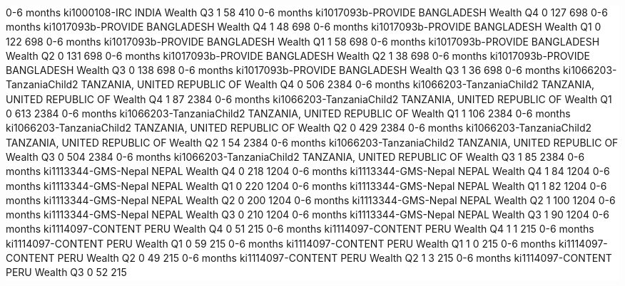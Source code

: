 0-6 months    ki1000108-IRC              INDIA                          Wealth Q3                   1       58     410
0-6 months    ki1017093b-PROVIDE         BANGLADESH                     Wealth Q4                   0      127     698
0-6 months    ki1017093b-PROVIDE         BANGLADESH                     Wealth Q4                   1       48     698
0-6 months    ki1017093b-PROVIDE         BANGLADESH                     Wealth Q1                   0      122     698
0-6 months    ki1017093b-PROVIDE         BANGLADESH                     Wealth Q1                   1       58     698
0-6 months    ki1017093b-PROVIDE         BANGLADESH                     Wealth Q2                   0      131     698
0-6 months    ki1017093b-PROVIDE         BANGLADESH                     Wealth Q2                   1       38     698
0-6 months    ki1017093b-PROVIDE         BANGLADESH                     Wealth Q3                   0      138     698
0-6 months    ki1017093b-PROVIDE         BANGLADESH                     Wealth Q3                   1       36     698
0-6 months    ki1066203-TanzaniaChild2   TANZANIA, UNITED REPUBLIC OF   Wealth Q4                   0      506    2384
0-6 months    ki1066203-TanzaniaChild2   TANZANIA, UNITED REPUBLIC OF   Wealth Q4                   1       87    2384
0-6 months    ki1066203-TanzaniaChild2   TANZANIA, UNITED REPUBLIC OF   Wealth Q1                   0      613    2384
0-6 months    ki1066203-TanzaniaChild2   TANZANIA, UNITED REPUBLIC OF   Wealth Q1                   1      106    2384
0-6 months    ki1066203-TanzaniaChild2   TANZANIA, UNITED REPUBLIC OF   Wealth Q2                   0      429    2384
0-6 months    ki1066203-TanzaniaChild2   TANZANIA, UNITED REPUBLIC OF   Wealth Q2                   1       54    2384
0-6 months    ki1066203-TanzaniaChild2   TANZANIA, UNITED REPUBLIC OF   Wealth Q3                   0      504    2384
0-6 months    ki1066203-TanzaniaChild2   TANZANIA, UNITED REPUBLIC OF   Wealth Q3                   1       85    2384
0-6 months    ki1113344-GMS-Nepal        NEPAL                          Wealth Q4                   0      218    1204
0-6 months    ki1113344-GMS-Nepal        NEPAL                          Wealth Q4                   1       84    1204
0-6 months    ki1113344-GMS-Nepal        NEPAL                          Wealth Q1                   0      220    1204
0-6 months    ki1113344-GMS-Nepal        NEPAL                          Wealth Q1                   1       82    1204
0-6 months    ki1113344-GMS-Nepal        NEPAL                          Wealth Q2                   0      200    1204
0-6 months    ki1113344-GMS-Nepal        NEPAL                          Wealth Q2                   1      100    1204
0-6 months    ki1113344-GMS-Nepal        NEPAL                          Wealth Q3                   0      210    1204
0-6 months    ki1113344-GMS-Nepal        NEPAL                          Wealth Q3                   1       90    1204
0-6 months    ki1114097-CONTENT          PERU                           Wealth Q4                   0       51     215
0-6 months    ki1114097-CONTENT          PERU                           Wealth Q4                   1        1     215
0-6 months    ki1114097-CONTENT          PERU                           Wealth Q1                   0       59     215
0-6 months    ki1114097-CONTENT          PERU                           Wealth Q1                   1        0     215
0-6 months    ki1114097-CONTENT          PERU                           Wealth Q2                   0       49     215
0-6 months    ki1114097-CONTENT          PERU                           Wealth Q2                   1        3     215
0-6 months    ki1114097-CONTENT          PERU                           Wealth Q3                   0       52     215